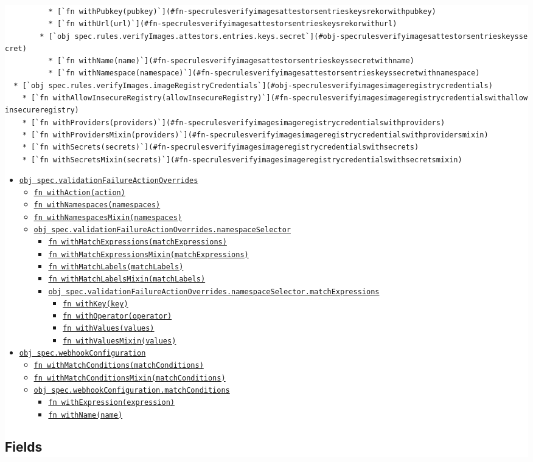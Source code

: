              * [`fn withPubkey(pubkey)`](#fn-specrulesverifyimagesattestorsentrieskeysrekorwithpubkey)
              * [`fn withUrl(url)`](#fn-specrulesverifyimagesattestorsentrieskeysrekorwithurl)
            * [`obj spec.rules.verifyImages.attestors.entries.keys.secret`](#obj-specrulesverifyimagesattestorsentrieskeyssecret)
              * [`fn withName(name)`](#fn-specrulesverifyimagesattestorsentrieskeyssecretwithname)
              * [`fn withNamespace(namespace)`](#fn-specrulesverifyimagesattestorsentrieskeyssecretwithnamespace)
      * [`obj spec.rules.verifyImages.imageRegistryCredentials`](#obj-specrulesverifyimagesimageregistrycredentials)
        * [`fn withAllowInsecureRegistry(allowInsecureRegistry)`](#fn-specrulesverifyimagesimageregistrycredentialswithallowinsecureregistry)
        * [`fn withProviders(providers)`](#fn-specrulesverifyimagesimageregistrycredentialswithproviders)
        * [`fn withProvidersMixin(providers)`](#fn-specrulesverifyimagesimageregistrycredentialswithprovidersmixin)
        * [`fn withSecrets(secrets)`](#fn-specrulesverifyimagesimageregistrycredentialswithsecrets)
        * [`fn withSecretsMixin(secrets)`](#fn-specrulesverifyimagesimageregistrycredentialswithsecretsmixin)
  * [`obj spec.validationFailureActionOverrides`](#obj-specvalidationfailureactionoverrides)
    * [`fn withAction(action)`](#fn-specvalidationfailureactionoverrideswithaction)
    * [`fn withNamespaces(namespaces)`](#fn-specvalidationfailureactionoverrideswithnamespaces)
    * [`fn withNamespacesMixin(namespaces)`](#fn-specvalidationfailureactionoverrideswithnamespacesmixin)
    * [`obj spec.validationFailureActionOverrides.namespaceSelector`](#obj-specvalidationfailureactionoverridesnamespaceselector)
      * [`fn withMatchExpressions(matchExpressions)`](#fn-specvalidationfailureactionoverridesnamespaceselectorwithmatchexpressions)
      * [`fn withMatchExpressionsMixin(matchExpressions)`](#fn-specvalidationfailureactionoverridesnamespaceselectorwithmatchexpressionsmixin)
      * [`fn withMatchLabels(matchLabels)`](#fn-specvalidationfailureactionoverridesnamespaceselectorwithmatchlabels)
      * [`fn withMatchLabelsMixin(matchLabels)`](#fn-specvalidationfailureactionoverridesnamespaceselectorwithmatchlabelsmixin)
      * [`obj spec.validationFailureActionOverrides.namespaceSelector.matchExpressions`](#obj-specvalidationfailureactionoverridesnamespaceselectormatchexpressions)
        * [`fn withKey(key)`](#fn-specvalidationfailureactionoverridesnamespaceselectormatchexpressionswithkey)
        * [`fn withOperator(operator)`](#fn-specvalidationfailureactionoverridesnamespaceselectormatchexpressionswithoperator)
        * [`fn withValues(values)`](#fn-specvalidationfailureactionoverridesnamespaceselectormatchexpressionswithvalues)
        * [`fn withValuesMixin(values)`](#fn-specvalidationfailureactionoverridesnamespaceselectormatchexpressionswithvaluesmixin)
  * [`obj spec.webhookConfiguration`](#obj-specwebhookconfiguration)
    * [`fn withMatchConditions(matchConditions)`](#fn-specwebhookconfigurationwithmatchconditions)
    * [`fn withMatchConditionsMixin(matchConditions)`](#fn-specwebhookconfigurationwithmatchconditionsmixin)
    * [`obj spec.webhookConfiguration.matchConditions`](#obj-specwebhookconfigurationmatchconditions)
      * [`fn withExpression(expression)`](#fn-specwebhookconfigurationmatchconditionswithexpression)
      * [`fn withName(name)`](#fn-specwebhookconfigurationmatchconditionswithname)

## Fields
